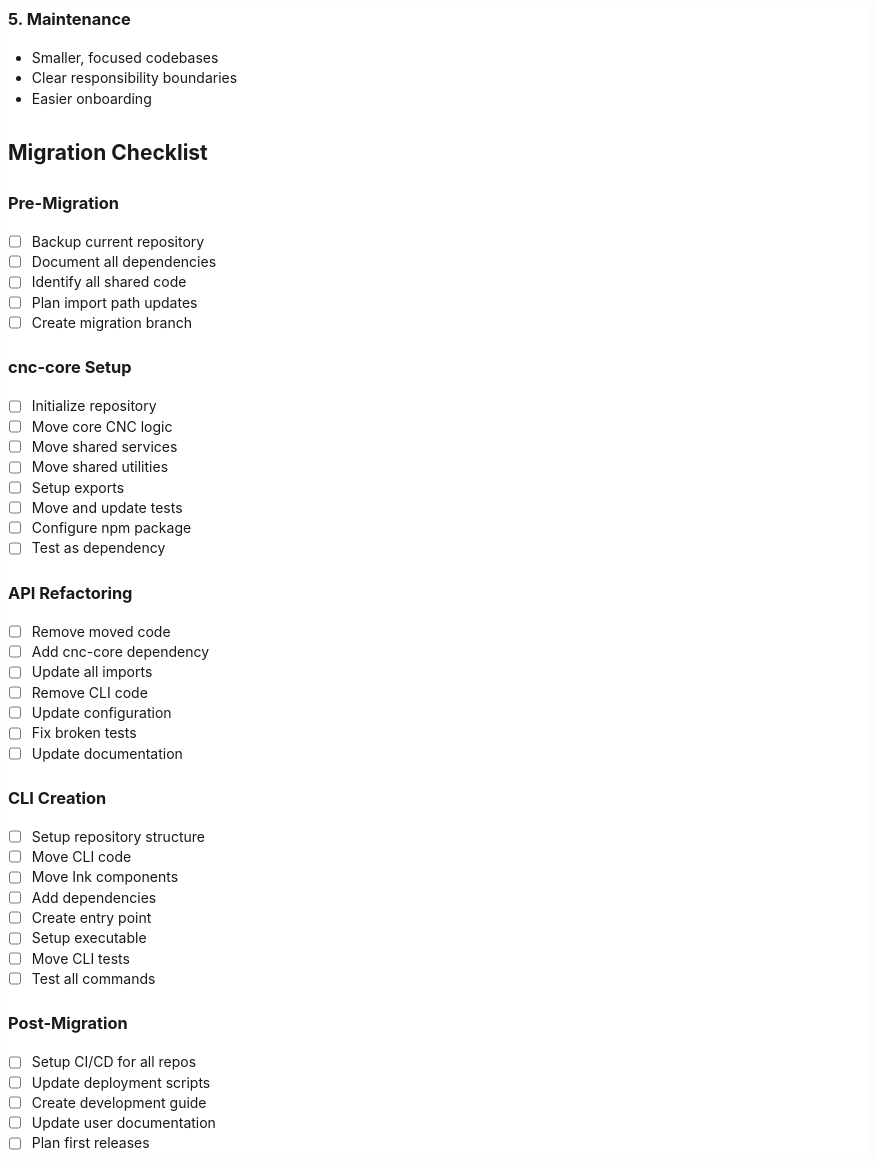 ### 5. Maintenance
- Smaller, focused codebases
- Clear responsibility boundaries
- Easier onboarding

## Migration Checklist

### Pre-Migration
- [ ] Backup current repository
- [ ] Document all dependencies
- [ ] Identify all shared code
- [ ] Plan import path updates
- [ ] Create migration branch

### cnc-core Setup
- [ ] Initialize repository
- [ ] Move core CNC logic
- [ ] Move shared services
- [ ] Move shared utilities
- [ ] Setup exports
- [ ] Move and update tests
- [ ] Configure npm package
- [ ] Test as dependency

### API Refactoring
- [ ] Remove moved code
- [ ] Add cnc-core dependency
- [ ] Update all imports
- [ ] Remove CLI code
- [ ] Update configuration
- [ ] Fix broken tests
- [ ] Update documentation

### CLI Creation
- [ ] Setup repository structure
- [ ] Move CLI code
- [ ] Move Ink components
- [ ] Add dependencies
- [ ] Create entry point
- [ ] Setup executable
- [ ] Move CLI tests
- [ ] Test all commands

### Post-Migration
- [ ] Setup CI/CD for all repos
- [ ] Update deployment scripts
- [ ] Create development guide
- [ ] Update user documentation
- [ ] Plan first releases
